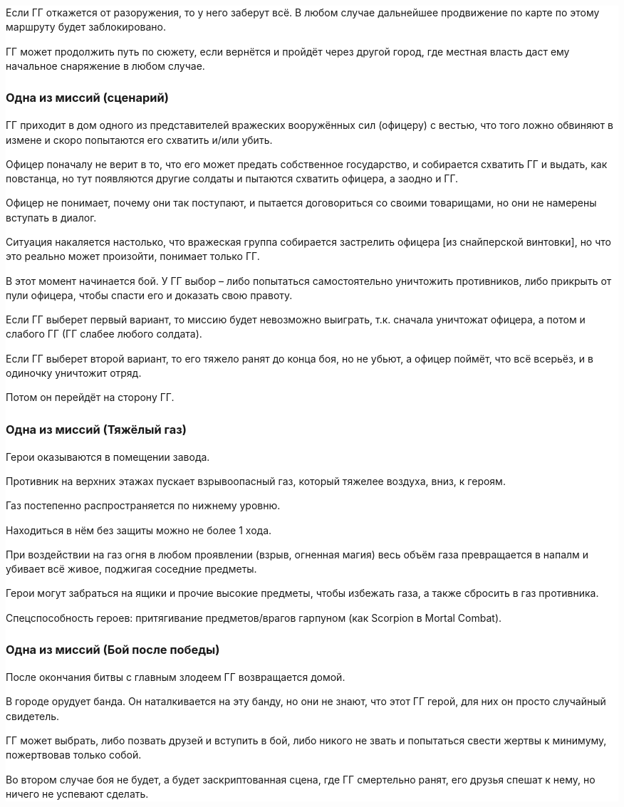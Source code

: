 Если ГГ откажется от разоружения, то у него заберут всё. В любом случае дальнейшее продвижение по карте по этому маршруту будет заблокировано.

ГГ может продолжить путь по сюжету, если вернётся и пройдёт через другой город, где местная власть даст ему начальное снаряжение в любом случае.

### Одна из миссий (сценарий)
ГГ приходит в дом одного из представителей вражеских вооружённых сил (офицеру) с вестью, что того ложно обвиняют в измене и скоро попытаются его схватить и/или убить.

Офицер поначалу не верит в то, что его может предать собственное государство, и собирается схватить ГГ и выдать, как повстанца, но тут появляются другие солдаты и пытаются схватить офицера, а заодно и ГГ.

Офицер не понимает, почему они так поступают, и пытается договориться со своими товарищами, но они не намерены вступать в диалог.

Ситуация накаляется настолько, что вражеская группа собирается застрелить офицера [из снайперской винтовки], но что это реально может произойти, понимает только ГГ.

В этот момент начинается бой. У ГГ выбор – либо попытаться самостоятельно уничтожить противников, либо прикрыть от пули офицера, чтобы спасти его и доказать свою правоту.

Если ГГ выберет первый вариант, то миссию будет невозможно выиграть, т.к. сначала уничтожат офицера, а потом и слабого ГГ (ГГ слабее любого солдата).

Если ГГ выберет второй вариант, то его тяжело ранят до конца боя, но не убьют, а офицер поймёт, что всё всерьёз, и в одиночку уничтожит отряд.

Потом он перейдёт на сторону ГГ.

### Одна из миссий (Тяжёлый газ)
Герои оказываются в помещении завода.

Противник на верхних этажах пускает взрывоопасный газ, который тяжелее воздуха, вниз, к героям.

Газ постепенно распространяется по нижнему уровню.

Находиться в нём без защиты можно не более 1 хода.

При воздействии на газ огня в любом проявлении (взрыв, огненная магия) весь объём газа превращается в напалм и убивает всё живое, поджигая соседние предметы.

Герои могут забраться на ящики и прочие высокие предметы, чтобы избежать газа, а также сбросить в газ противника.

Спецспособность героев: притягивание предметов/врагов гарпуном (как Scorpion в Mortal Combat).

### Одна из миссий (Бой после победы)
После окончания битвы с главным злодеем ГГ возвращается домой.

В городе орудует банда. Он наталкивается на эту банду, но они не знают, что этот ГГ герой, для них он просто случайный свидетель.

ГГ может выбрать, либо позвать друзей и вступить в бой, либо никого не звать и попытаться свести жертвы к минимуму, пожертвовав только собой. 

Во втором случае боя не будет, а будет заскриптованная сцена, где ГГ смертельно ранят, его друзья спешат к нему, но ничего не успевают сделать.
